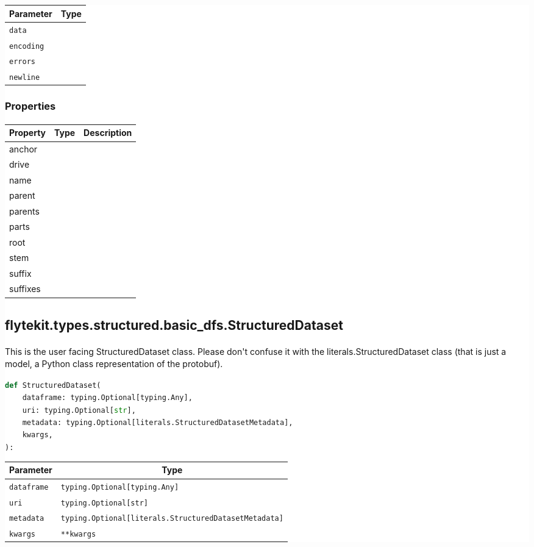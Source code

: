 
| Parameter | Type |
|-|-|
| `data` |  |
| `encoding` |  |
| `errors` |  |
| `newline` |  |

### Properties

| Property | Type | Description |
|-|-|-|
| anchor |  |  |
| drive |  |  |
| name |  |  |
| parent |  |  |
| parents |  |  |
| parts |  |  |
| root |  |  |
| stem |  |  |
| suffix |  |  |
| suffixes |  |  |

## flytekit.types.structured.basic_dfs.StructuredDataset

This is the user facing StructuredDataset class. Please don't confuse it with the literals.StructuredDataset
class (that is just a model, a Python class representation of the protobuf).


```python
def StructuredDataset(
    dataframe: typing.Optional[typing.Any],
    uri: typing.Optional[str],
    metadata: typing.Optional[literals.StructuredDatasetMetadata],
    kwargs,
):
```
| Parameter | Type |
|-|-|
| `dataframe` | `typing.Optional[typing.Any]` |
| `uri` | `typing.Optional[str]` |
| `metadata` | `typing.Optional[literals.StructuredDatasetMetadata]` |
| `kwargs` | ``**kwargs`` |

